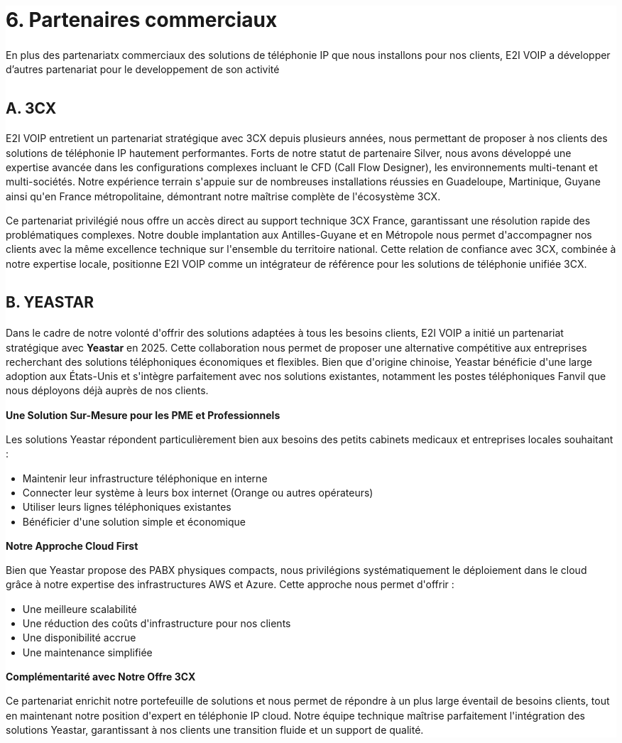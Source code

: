 # 6. Partenaires commerciaux

En plus des partenariatx commerciaux des solutions de téléphonie IP que nous installons pour nos clients, E2I VOIP a développer d’autres partenariat pour le developpement de son activité

## A. 3CX

E2I VOIP entretient un partenariat stratégique avec 3CX depuis plusieurs années, nous permettant de proposer à nos clients des solutions de téléphonie IP hautement performantes. Forts de notre statut de partenaire Silver, nous avons développé une expertise avancée dans les configurations complexes incluant le CFD (Call Flow Designer), les environnements multi-tenant et multi-sociétés. Notre expérience terrain s'appuie sur de nombreuses installations réussies en Guadeloupe, Martinique, Guyane ainsi qu'en France métropolitaine, démontrant notre maîtrise complète de l'écosystème 3CX.

Ce partenariat privilégié nous offre un accès direct au support technique 3CX France, garantissant une résolution rapide des problématiques complexes. Notre double implantation aux Antilles-Guyane et en Métropole nous permet d'accompagner nos clients avec la même excellence technique sur l'ensemble du territoire national. Cette relation de confiance avec 3CX, combinée à notre expertise locale, positionne E2I VOIP comme un intégrateur de référence pour les solutions de téléphonie unifiée 3CX.

## B. YEASTAR

Dans le cadre de notre volonté d'offrir des solutions adaptées à tous les besoins clients, E2I VOIP a initié un partenariat stratégique avec **Yeastar** en 2025. Cette collaboration nous permet de proposer une alternative compétitive aux entreprises recherchant des solutions téléphoniques économiques et flexibles. Bien que d'origine chinoise, Yeastar bénéficie d'une large adoption aux États-Unis et s'intègre parfaitement avec nos solutions existantes, notamment les postes téléphoniques Fanvil que nous déployons déjà auprès de nos clients.

**Une Solution Sur-Mesure pour les PME et Professionnels**

Les solutions Yeastar répondent particulièrement bien aux besoins des petits cabinets medicaux et entreprises locales souhaitant :

- Maintenir leur infrastructure téléphonique en interne
- Connecter leur système à leurs box internet (Orange ou autres opérateurs)
- Utiliser leurs lignes téléphoniques existantes
- Bénéficier d'une solution simple et économique

**Notre Approche Cloud First**

Bien que Yeastar propose des PABX physiques compacts, nous privilégions systématiquement le déploiement dans le cloud grâce à notre expertise des infrastructures AWS et Azure. Cette approche nous permet d'offrir :

- Une meilleure scalabilité
- Une réduction des coûts d'infrastructure pour nos clients
- Une disponibilité accrue
- Une maintenance simplifiée

**Complémentarité avec Notre Offre 3CX**

Ce partenariat enrichit notre portefeuille de solutions et nous permet de répondre à un plus large éventail de besoins clients, tout en maintenant notre position d'expert en téléphonie IP cloud. Notre équipe technique maîtrise parfaitement l'intégration des solutions Yeastar, garantissant à nos clients une transition fluide et un support de qualité.
